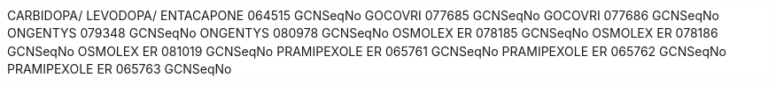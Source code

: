 <td></td>
<td>CARBIDOPA/ LEVODOPA/ ENTACAPONE</td>
<td>064515</td>
<td>GCNSeqNo</td>
</tr>
<tr class="odd">
<td></td>
<td>GOCOVRI</td>
<td>077685</td>
<td>GCNSeqNo</td>
</tr>
<tr class="even">
<td></td>
<td>GOCOVRI</td>
<td>077686</td>
<td>GCNSeqNo</td>
</tr>
<tr class="odd">
<td></td>
<td>ONGENTYS</td>
<td>079348</td>
<td>GCNSeqNo</td>
</tr>
<tr class="even">
<td></td>
<td>ONGENTYS</td>
<td>080978</td>
<td>GCNSeqNo</td>
</tr>
<tr class="odd">
<td></td>
<td>OSMOLEX ER</td>
<td>078185</td>
<td>GCNSeqNo</td>
</tr>
<tr class="even">
<td></td>
<td>OSMOLEX ER</td>
<td>078186</td>
<td>GCNSeqNo</td>
</tr>
<tr class="odd">
<td></td>
<td>OSMOLEX ER</td>
<td>081019</td>
<td>GCNSeqNo</td>
</tr>
<tr class="even">
<td></td>
<td>PRAMIPEXOLE ER</td>
<td>065761</td>
<td>GCNSeqNo</td>
</tr>
<tr class="odd">
<td></td>
<td>PRAMIPEXOLE ER</td>
<td>065762</td>
<td>GCNSeqNo</td>
</tr>
<tr class="even">
<td></td>
<td>PRAMIPEXOLE ER</td>
<td>065763</td>
<td>GCNSeqNo</td>